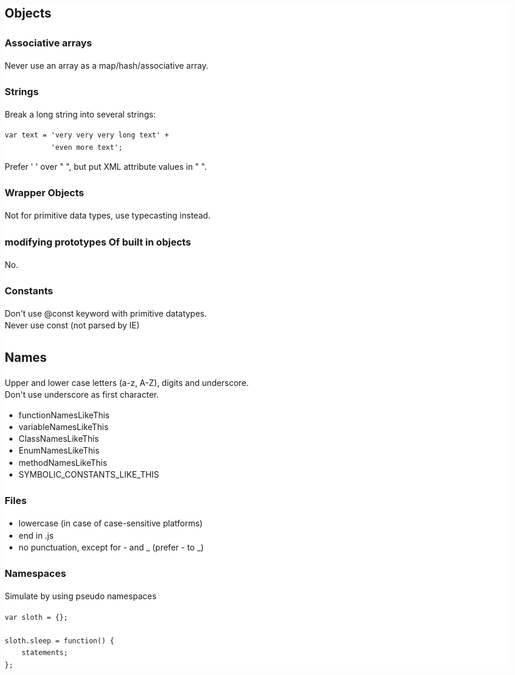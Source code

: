 
## Objects      

### Associative arrays  
Never use an array as a map/hash/associative array.

### Strings     
Break a long string into several strings:

    var text = 'very very very long text' + 
               'even more text';

Prefer ' ' over " ", but put XML attribute values in " ".

### Wrapper Objects     
Not for primitive data types, use typecasting instead.

### modifying prototypes Of built in objects    
No.

### Constants   
Don't use @const keyword with primitive datatypes.  
Never use const (not parsed by IE)




## Names

Upper and lower case letters (a-z, A-Z), digits and underscore.  
Don't use underscore as first character.

* functionNamesLikeThis
* variableNamesLikeThis
* ClassNamesLikeThis
* EnumNamesLikeThis
* methodNamesLikeThis   
* SYMBOLIC_CONSTANTS_LIKE_THIS 

### Files
    
* lowercase (in case of case-sensitive platforms)
* end in .js
* no punctuation, except for - and _ (prefer - to _)

### Namespaces  
Simulate by using pseudo namespaces  

    var sloth = {};

    sloth.sleep = function() {
        statements;
    };
